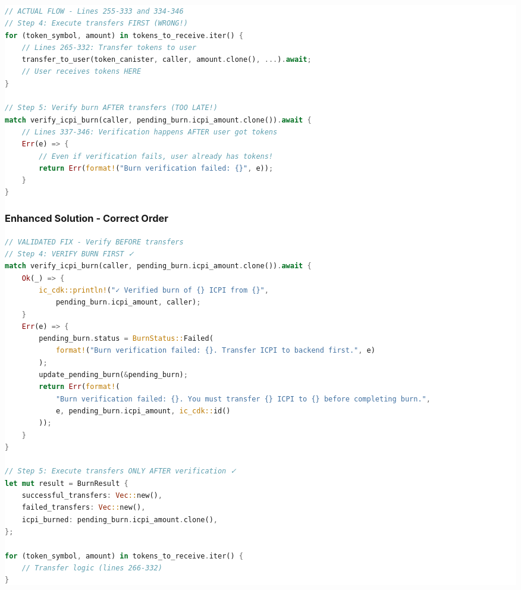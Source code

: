 ```rust
// ACTUAL FLOW - Lines 255-333 and 334-346
// Step 4: Execute transfers FIRST (WRONG!)
for (token_symbol, amount) in tokens_to_receive.iter() {
    // Lines 265-332: Transfer tokens to user
    transfer_to_user(token_canister, caller, amount.clone(), ...).await;
    // User receives tokens HERE
}

// Step 5: Verify burn AFTER transfers (TOO LATE!)
match verify_icpi_burn(caller, pending_burn.icpi_amount.clone()).await {
    // Lines 337-346: Verification happens AFTER user got tokens
    Err(e) => {
        // Even if verification fails, user already has tokens!
        return Err(format!("Burn verification failed: {}", e));
    }
}
```

### Enhanced Solution - Correct Order

```rust
// VALIDATED FIX - Verify BEFORE transfers
// Step 4: VERIFY BURN FIRST ✓
match verify_icpi_burn(caller, pending_burn.icpi_amount.clone()).await {
    Ok(_) => {
        ic_cdk::println!("✓ Verified burn of {} ICPI from {}",
            pending_burn.icpi_amount, caller);
    }
    Err(e) => {
        pending_burn.status = BurnStatus::Failed(
            format!("Burn verification failed: {}. Transfer ICPI to backend first.", e)
        );
        update_pending_burn(&pending_burn);
        return Err(format!(
            "Burn verification failed: {}. You must transfer {} ICPI to {} before completing burn.",
            e, pending_burn.icpi_amount, ic_cdk::id()
        ));
    }
}

// Step 5: Execute transfers ONLY AFTER verification ✓
let mut result = BurnResult {
    successful_transfers: Vec::new(),
    failed_transfers: Vec::new(),
    icpi_burned: pending_burn.icpi_amount.clone(),
};

for (token_symbol, amount) in tokens_to_receive.iter() {
    // Transfer logic (lines 266-332)
}
```
